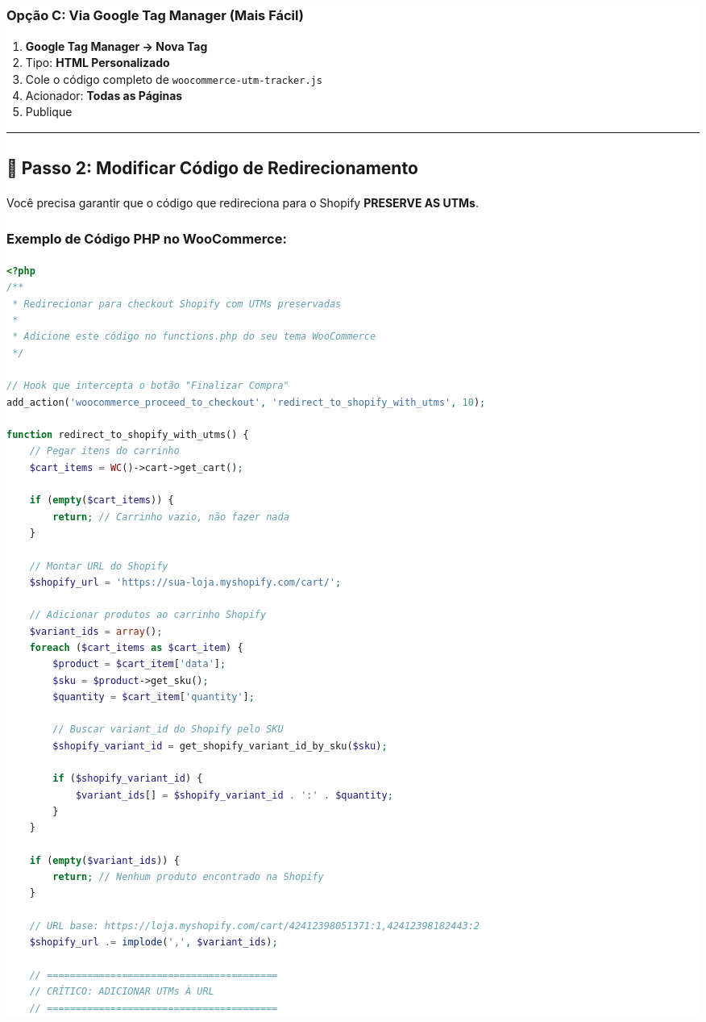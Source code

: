 ### Opção C: Via Google Tag Manager (Mais Fácil)

1. **Google Tag Manager → Nova Tag**
2. Tipo: **HTML Personalizado**
3. Cole o código completo de `woocommerce-utm-tracker.js`
4. Acionador: **Todas as Páginas**
5. Publique

---

## 📝 Passo 2: Modificar Código de Redirecionamento

Você precisa garantir que o código que redireciona para o Shopify **PRESERVE AS UTMs**.

### Exemplo de Código PHP no WooCommerce:

```php
<?php
/**
 * Redirecionar para checkout Shopify com UTMs preservadas
 *
 * Adicione este código no functions.php do seu tema WooCommerce
 */

// Hook que intercepta o botão "Finalizar Compra"
add_action('woocommerce_proceed_to_checkout', 'redirect_to_shopify_with_utms', 10);

function redirect_to_shopify_with_utms() {
    // Pegar itens do carrinho
    $cart_items = WC()->cart->get_cart();

    if (empty($cart_items)) {
        return; // Carrinho vazio, não fazer nada
    }

    // Montar URL do Shopify
    $shopify_url = 'https://sua-loja.myshopify.com/cart/';

    // Adicionar produtos ao carrinho Shopify
    $variant_ids = array();
    foreach ($cart_items as $cart_item) {
        $product = $cart_item['data'];
        $sku = $product->get_sku();
        $quantity = $cart_item['quantity'];

        // Buscar variant_id do Shopify pelo SKU
        $shopify_variant_id = get_shopify_variant_id_by_sku($sku);

        if ($shopify_variant_id) {
            $variant_ids[] = $shopify_variant_id . ':' . $quantity;
        }
    }

    if (empty($variant_ids)) {
        return; // Nenhum produto encontrado na Shopify
    }

    // URL base: https://loja.myshopify.com/cart/42412398051371:1,42412398182443:2
    $shopify_url .= implode(',', $variant_ids);

    // ========================================
    // CRÍTICO: ADICIONAR UTMs À URL
    // ========================================

```
